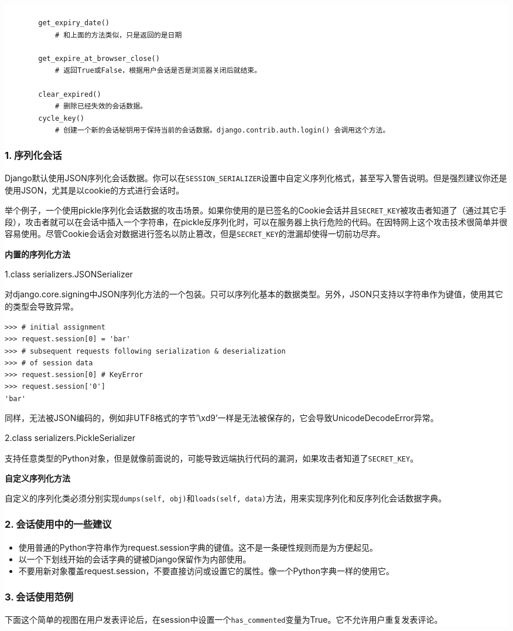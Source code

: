 ```

        get_expiry_date()
            # 和上面的方法类似，只是返回的是日期

        get_expire_at_browser_close()
            # 返回True或False，根据用户会话是否是浏览器关闭后就结束。

        clear_expired()
            # 删除已经失效的会话数据。
        cycle_key()
            # 创建一个新的会话秘钥用于保持当前的会话数据。django.contrib.auth.login() 会调用这个方法。
```

### 1. 序列化会话

Django默认使用JSON序列化会话数据。你可以在`SESSION_SERIALIZER`设置中自定义序列化格式，甚至写入警告说明。但是强烈建议你还是使用JSON，尤其是以cookie的方式进行会话时。

举个例子，一个使用pickle序列化会话数据的攻击场景。如果你使用的是已签名的Cookie会话并且`SECRET_KEY`被攻击者知道了（通过其它手段），攻击者就可以在会话中插入一个字符串，在pickle反序列化时，可以在服务器上执行危险的代码。在因特网上这个攻击技术很简单并很容易使用。尽管Cookie会话会对数据进行签名以防止篡改，但是`SECRET_KEY`的泄漏却使得一切前功尽弃。

**内置的序列化方法**

1.class serializers.JSONSerializer

对django.core.signing中JSON序列化方法的一个包装。只可以序列化基本的数据类型。另外，JSON只支持以字符串作为键值，使用其它的类型会导致异常。

```
>>> # initial assignment
>>> request.session[0] = 'bar'
>>> # subsequent requests following serialization & deserialization
>>> # of session data
>>> request.session[0] # KeyError
>>> request.session['0']
'bar'
```

同样，无法被JSON编码的，例如非UTF8格式的字节’\xd9’一样是无法被保存的，它会导致UnicodeDecodeError异常。

2.class serializers.PickleSerializer

支持任意类型的Python对象，但是就像前面说的，可能导致远端执行代码的漏洞，如果攻击者知道了`SECRET_KEY`。

**自定义序列化方法**

自定义的序列化类必须分别实现`dumps(self, obj)`和`loads(self, data)`方法，用来实现序列化和反序列化会话数据字典。

### 2. 会话使用中的一些建议

- 使用普通的Python字符串作为request.session字典的键值。这不是一条硬性规则而是为方便起见。
- 以一个下划线开始的会话字典的键被Django保留作为内部使用。
- 不要用新对象覆盖request.session，不要直接访问或设置它的属性。像一个Python字典一样的使用它。

### 3. 会话使用范例

下面这个简单的视图在用户发表评论后，在session中设置一个`has_commented`变量为True。它不允许用户重复发表评论。
